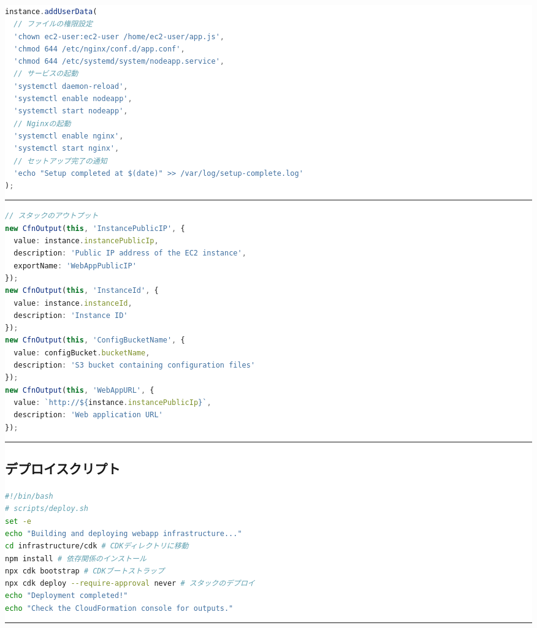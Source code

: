 ```typescript
instance.addUserData(
  // ファイルの権限設定
  'chown ec2-user:ec2-user /home/ec2-user/app.js',
  'chmod 644 /etc/nginx/conf.d/app.conf',
  'chmod 644 /etc/systemd/system/nodeapp.service',
  // サービスの起動
  'systemctl daemon-reload',
  'systemctl enable nodeapp',
  'systemctl start nodeapp',
  // Nginxの起動
  'systemctl enable nginx',
  'systemctl start nginx',
  // セットアップ完了の通知
  'echo "Setup completed at $(date)" >> /var/log/setup-complete.log'
);
```

---

```typescript
// スタックのアウトプット
new CfnOutput(this, 'InstancePublicIP', {
  value: instance.instancePublicIp,
  description: 'Public IP address of the EC2 instance',
  exportName: 'WebAppPublicIP'
});
new CfnOutput(this, 'InstanceId', {
  value: instance.instanceId,
  description: 'Instance ID'
});
new CfnOutput(this, 'ConfigBucketName', {
  value: configBucket.bucketName,
  description: 'S3 bucket containing configuration files'
});
new CfnOutput(this, 'WebAppURL', {
  value: `http://${instance.instancePublicIp}`,
  description: 'Web application URL'
});
```

---

## デプロイスクリプト

```bash
#!/bin/bash
# scripts/deploy.sh
set -e
echo "Building and deploying webapp infrastructure..."
cd infrastructure/cdk # CDKディレクトリに移動
npm install # 依存関係のインストール
npx cdk bootstrap # CDKブートストラップ
npx cdk deploy --require-approval never # スタックのデプロイ
echo "Deployment completed!"
echo "Check the CloudFormation console for outputs."
```

---